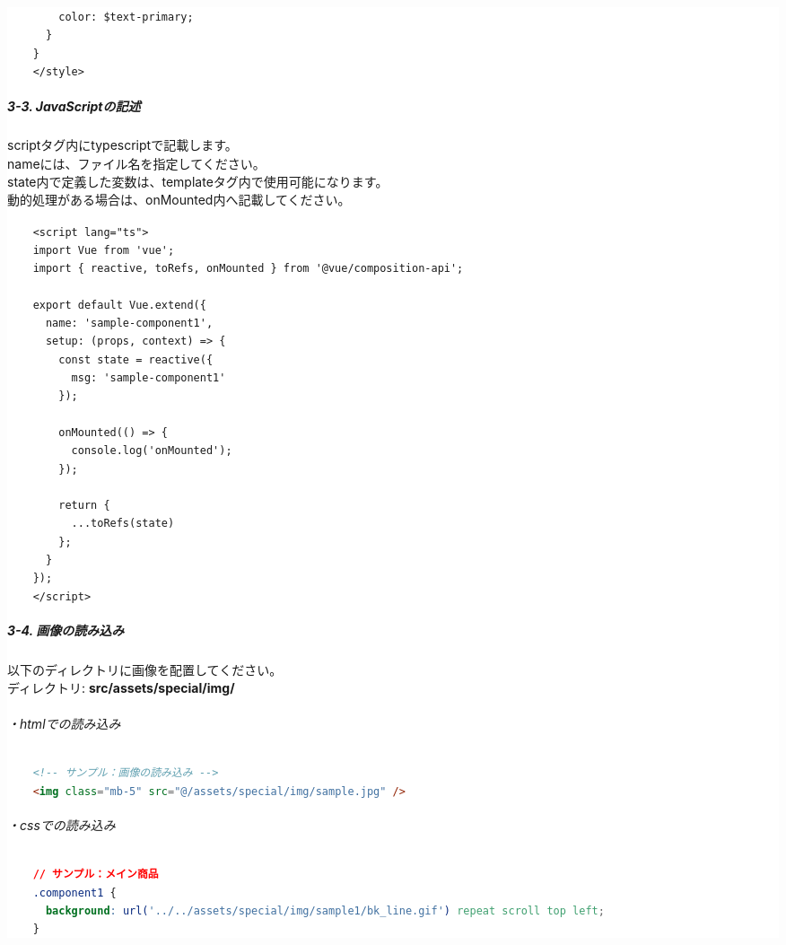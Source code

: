 ```vue
        color: $text-primary;
      }
    }
    </style>
```

##### 3-3. JavaScriptの記述

  scriptタグ内にtypescriptで記載します。  
  nameには、ファイル名を指定してください。  
  state内で定義した変数は、templateタグ内で使用可能になります。  
  動的処理がある場合は、onMounted内へ記載してください。 

```vue
    <script lang="ts">
    import Vue from 'vue';
    import { reactive, toRefs, onMounted } from '@vue/composition-api';
    
    export default Vue.extend({
      name: 'sample-component1',
      setup: (props, context) => {
        const state = reactive({
          msg: 'sample-component1'
        });
        
        onMounted(() => {
          console.log('onMounted');
        });
        
        return {
          ...toRefs(state)
        };
      }
    });
    </script>
```

##### 3-4. 画像の読み込み

  以下のディレクトリに画像を配置してください。  
  ディレクトリ: **src/assets/special/img/**  

###### ・htmlでの読み込み

```html
    <!-- サンプル：画像の読み込み -->
    <img class="mb-5" src="@/assets/special/img/sample.jpg" />
```

###### ・cssでの読み込み  

```css
    // サンプル：メイン商品
    .component1 {
      background: url('../../assets/special/img/sample1/bk_line.gif') repeat scroll top left;
    }
```
